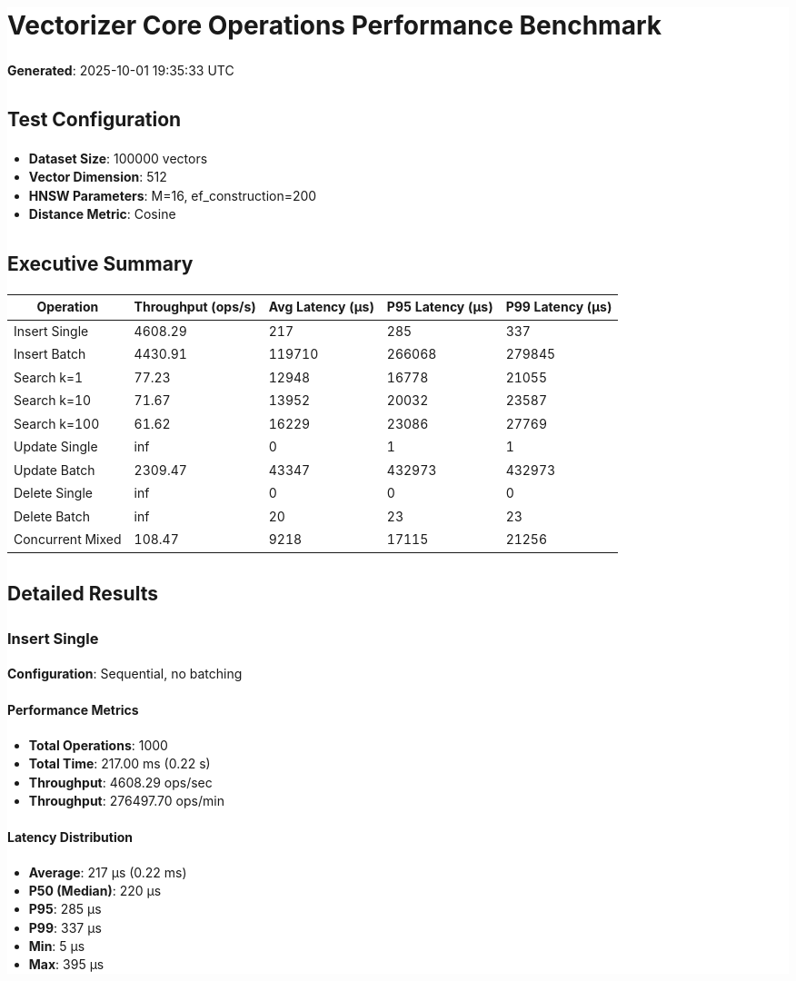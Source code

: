 # Vectorizer Core Operations Performance Benchmark

**Generated**: 2025-10-01 19:35:33 UTC

## Test Configuration

- **Dataset Size**: 100000 vectors
- **Vector Dimension**: 512
- **HNSW Parameters**: M=16, ef_construction=200
- **Distance Metric**: Cosine

## Executive Summary

| Operation | Throughput (ops/s) | Avg Latency (μs) | P95 Latency (μs) | P99 Latency (μs) |
|-----------|-------------------|------------------|------------------|------------------|
| Insert Single | 4608.29 | 217 | 285 | 337 |
| Insert Batch | 4430.91 | 119710 | 266068 | 279845 |
| Search k=1 | 77.23 | 12948 | 16778 | 21055 |
| Search k=10 | 71.67 | 13952 | 20032 | 23587 |
| Search k=100 | 61.62 | 16229 | 23086 | 27769 |
| Update Single | inf | 0 | 1 | 1 |
| Update Batch | 2309.47 | 43347 | 432973 | 432973 |
| Delete Single | inf | 0 | 0 | 0 |
| Delete Batch | inf | 20 | 23 | 23 |
| Concurrent Mixed | 108.47 | 9218 | 17115 | 21256 |

## Detailed Results

### Insert Single

**Configuration**: Sequential, no batching

#### Performance Metrics

- **Total Operations**: 1000
- **Total Time**: 217.00 ms (0.22 s)
- **Throughput**: 4608.29 ops/sec
- **Throughput**: 276497.70 ops/min

#### Latency Distribution

- **Average**: 217 μs (0.22 ms)
- **P50 (Median)**: 220 μs
- **P95**: 285 μs
- **P99**: 337 μs
- **Min**: 5 μs
- **Max**: 395 μs
